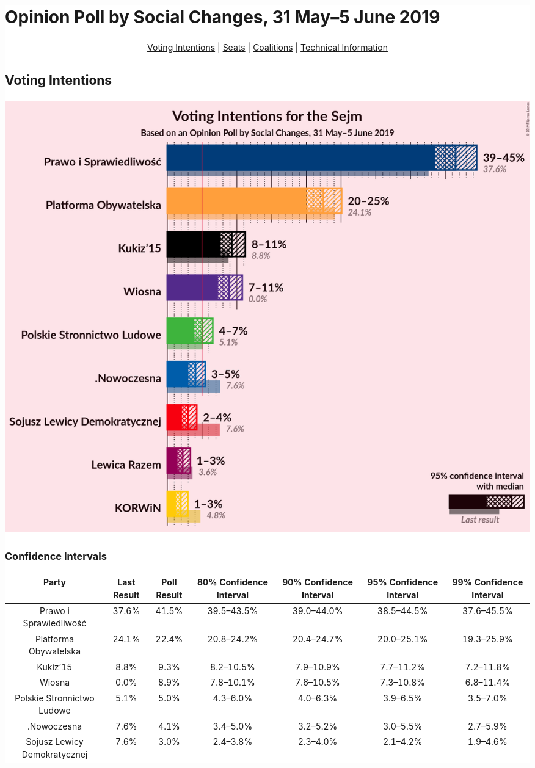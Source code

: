# Opinion Poll by Social Changes, 31 May–5 June 2019

<p align="center"><a href="#voting-intentions">Voting Intentions</a> | <a href="#seats">Seats</a> | <a href="#coalitions">Coalitions</a> | <a href="#technical-information">Technical Information</a></p>

## Voting Intentions

![Graph with voting intentions not yet produced](2019-06-05-SocialChanges.png "Voting Intentions")

### Confidence Intervals

| Party | Last Result | Poll Result | 80% Confidence Interval | 90% Confidence Interval | 95% Confidence Interval | 99% Confidence Interval |
|:-----:|:-----------:|:-----------:|:-----------------------:|:-----------------------:|:-----------------------:|:-----------------------:|
| Prawo i Sprawiedliwość | 37.6% | 41.5% | 39.5–43.5% |39.0–44.0% |38.5–44.5% |37.6–45.5% |
| Platforma Obywatelska | 24.1% | 22.4% | 20.8–24.2% |20.4–24.7% |20.0–25.1% |19.3–25.9% |
| Kukiz’15 | 8.8% | 9.3% | 8.2–10.5% |7.9–10.9% |7.7–11.2% |7.2–11.8% |
| Wiosna | 0.0% | 8.9% | 7.8–10.1% |7.6–10.5% |7.3–10.8% |6.8–11.4% |
| Polskie Stronnictwo Ludowe | 5.1% | 5.0% | 4.3–6.0% |4.0–6.3% |3.9–6.5% |3.5–7.0% |
| .Nowoczesna | 7.6% | 4.1% | 3.4–5.0% |3.2–5.2% |3.0–5.5% |2.7–5.9% |
| Sojusz Lewicy Demokratycznej | 7.6% | 3.0% | 2.4–3.8% |2.3–4.0% |2.1–4.2% |1.9–4.6% |